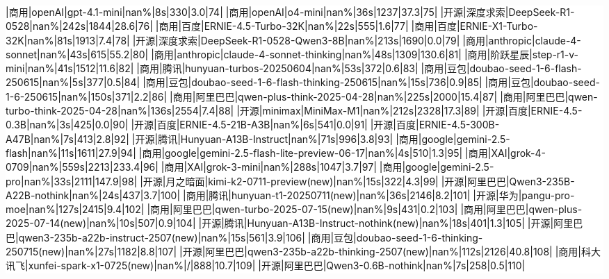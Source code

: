 |商用|openAI|gpt-4.1-mini|nan%|8s|330|3.0|74|
|商用|openAI|o4-mini|nan%|36s|1237|37.3|75|
|开源|深度求索|DeepSeek-R1-0528|nan%|242s|1844|28.6|76|
|商用|百度|ERNIE-4.5-Turbo-32K|nan%|22s|555|1.6|77|
|商用|百度|ERNIE-X1-Turbo-32K|nan%|81s|1913|7.4|78|
|开源|深度求索|DeepSeek-R1-0528-Qwen3-8B|nan%|213s|1690|0.0|79|
|商用|anthropic|claude-4-sonnet|nan%|43s|615|55.2|80|
|商用|anthropic|claude-4-sonnet-thinking|nan%|48s|1309|130.6|81|
|商用|阶跃星辰|step-r1-v-mini|nan%|41s|1512|11.6|82|
|商用|腾讯|hunyuan-turbos-20250604|nan%|53s|372|0.6|83|
|商用|豆包|doubao-seed-1-6-flash-250615|nan%|5s|377|0.5|84|
|商用|豆包|doubao-seed-1-6-flash-thinking-250615|nan%|15s|736|0.9|85|
|商用|豆包|doubao-seed-1-6-250615|nan%|150s|371|2.2|86|
|商用|阿里巴巴|qwen-plus-think-2025-04-28|nan%|225s|2000|15.4|87|
|商用|阿里巴巴|qwen-turbo-think-2025-04-28|nan%|136s|2554|7.4|88|
|开源|minimax|MiniMax-M1|nan%|212s|2328|17.3|89|
|开源|百度|ERNIE-4.5-0.3B|nan%|3s|425|0.0|90|
|开源|百度|ERNIE-4.5-21B-A3B|nan%|6s|541|0.0|91|
|开源|百度|ERNIE-4.5-300B-A47B|nan%|7s|413|2.8|92|
|开源|腾讯|Hunyuan-A13B-Instruct|nan%|71s|996|3.8|93|
|商用|google|gemini-2.5-flash|nan%|11s|1611|27.9|94|
|商用|google|gemini-2.5-flash-lite-preview-06-17|nan%|4s|510|1.3|95|
|商用|XAI|grok-4-0709|nan%|559s|2213|233.4|96|
|商用|XAI|grok-3-mini|nan%|288s|1047|3.7|97|
|商用|google|gemini-2.5-pro|nan%|33s|2111|147.9|98|
|开源|月之暗面|kimi-k2-0711-preview(new)|nan%|15s|322|4.3|99|
|开源|阿里巴巴|Qwen3-235B-A22B-nothink|nan%|24s|437|3.7|100|
|商用|腾讯|hunyuan-t1-20250711(new)|nan%|36s|2146|8.2|101|
|开源|华为|pangu-pro-moe|nan%|127s|2415|9.4|102|
|商用|阿里巴巴|qwen-turbo-2025-07-15(new)|nan%|9s|431|0.2|103|
|商用|阿里巴巴|qwen-plus-2025-07-14(new)|nan%|10s|507|0.9|104|
|开源|腾讯|Hunyuan-A13B-Instruct-nothink(new)|nan%|18s|401|1.3|105|
|开源|阿里巴巴|qwen3-235b-a22b-instruct-2507(new)|nan%|15s|561|3.9|106|
|商用|豆包|doubao-seed-1-6-thinking-250715(new)|nan%|27s|1182|8.8|107|
|开源|阿里巴巴|qwen3-235b-a22b-thinking-2507(new)|nan%|112s|2126|40.8|108|
|商用|科大讯飞|xunfei-spark-x1-0725(new)|nan%|/|888|10.7|109|
|开源|阿里巴巴|Qwen3-0.6B-nothink|nan%|7s|258|0.5|110|